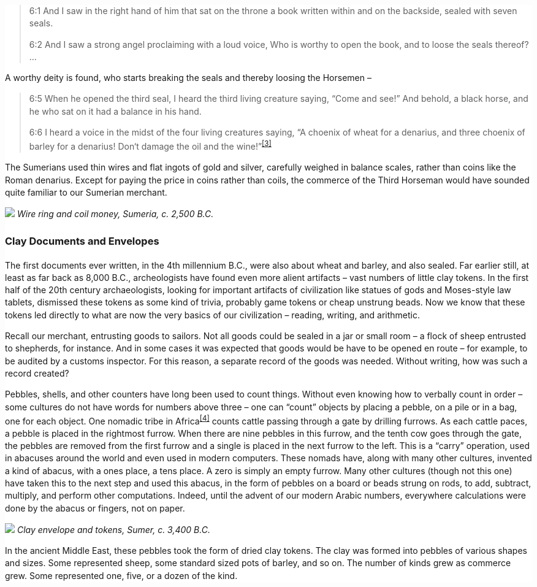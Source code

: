 > 6:1 And I saw in the right hand of him that sat on the throne a book written within and on the backside, sealed with seven seals.
>
> 6:2 And I saw a strong angel proclaiming with a loud voice, Who is worthy to open the book, and to loose the seals thereof? …

A worthy deity is found, who starts breaking the seals and thereby loosing the Horsemen –

> 6:5 When he opened the third seal, I heard the third living creature saying, “Come and see!” And behold, a black horse, and he who sat on it had a balance in his hand.
>
> 6:6 I heard a voice in the midst of the four living creatures saying, “A choenix of wheat for a denarius, and three choenix of barley for a denarius! Don‘t damage the oil and the wine!”<sup>[[3]](#fn3)</sup>

The Sumerians used thin wires and flat ingots of gold and silver, carefully weighed in balance scales, rather than coins like the Roman denarius. Except for paying the price in coins rather than coils, the commerce of the Third Horseman would have sounded quite familiar to our Sumerian merchant.

![](/static/img/docs/the-playdough-protocols/coilcash.jpg) *Wire ring and coil money, Sumeria, c. 2,500 B.C.*

### Clay Documents and Envelopes

The first documents ever written, in the 4th millennium B.C., were also about wheat and barley, and also sealed. Far earlier still, at least as far back as 8,000 B.C., archeologists have found even more alient artifacts – vast numbers of little clay tokens. In the first half of the 20th century archaeologists, looking for important artifacts of civilization like statues of gods and Moses-style law tablets, dismissed these tokens as some kind of trivia, probably game tokens or cheap unstrung beads. Now we know that these tokens led directly to what are now the very basics of our civilization – reading, writing, and arithmetic.

Recall our merchant, entrusting goods to sailors. Not all goods could be sealed in a jar or small room – a flock of sheep entrusted to shepherds, for instance. And in some cases it was expected that goods would be have to be opened en route – for example, to be audited by a customs inspector. For this reason, a separate record of the goods was needed. Without writing, how was such a record created?

Pebbles, shells, and other counters have long been used to count things. Without even knowing how to verbally count in order – some cultures do not have words for numbers above three – one can “count” objects by placing a pebble, on a pile or in a bag, one for each object. One nomadic tribe in Africa<sup>[[4]](#fn4-1)</sup> counts cattle passing through a gate by drilling furrows. As each cattle paces, a pebble is placed in the rightmost furrow. When there are nine pebbles in this furrow, and the tenth cow goes through the gate, the pebbles are removed from the first furrow and a single is placed in the next furrow to the left. This is a “carry” operation, used in abacuses around the world and even used in modern computers. These nomads have, along with many other cultures, invented a kind of abacus, with a ones place, a tens place. A zero is simply an empty furrow. Many other cultures (though not this one) have taken this to the next step and used this abacus, in the form of pebbles on a board or beads strung on rods, to add, subtract, multiply, and perform other computations. Indeed, until the advent of our modern Arabic numbers, everywhere calculations were done by the abacus or fingers, not on paper.

![](/static/img/docs/the-playdough-protocols/dlottmesoclaytokens.gif) *Clay envelope and tokens, Sumer, c. 3,400 B.C.*

In the ancient Middle East, these pebbles took the form of dried clay tokens. The clay was formed into pebbles of various shapes and sizes. Some represented sheep, some standard sized pots of barley, and so on. The number of kinds grew as commerce grew. Some represented one, five, or a dozen of the kind.
